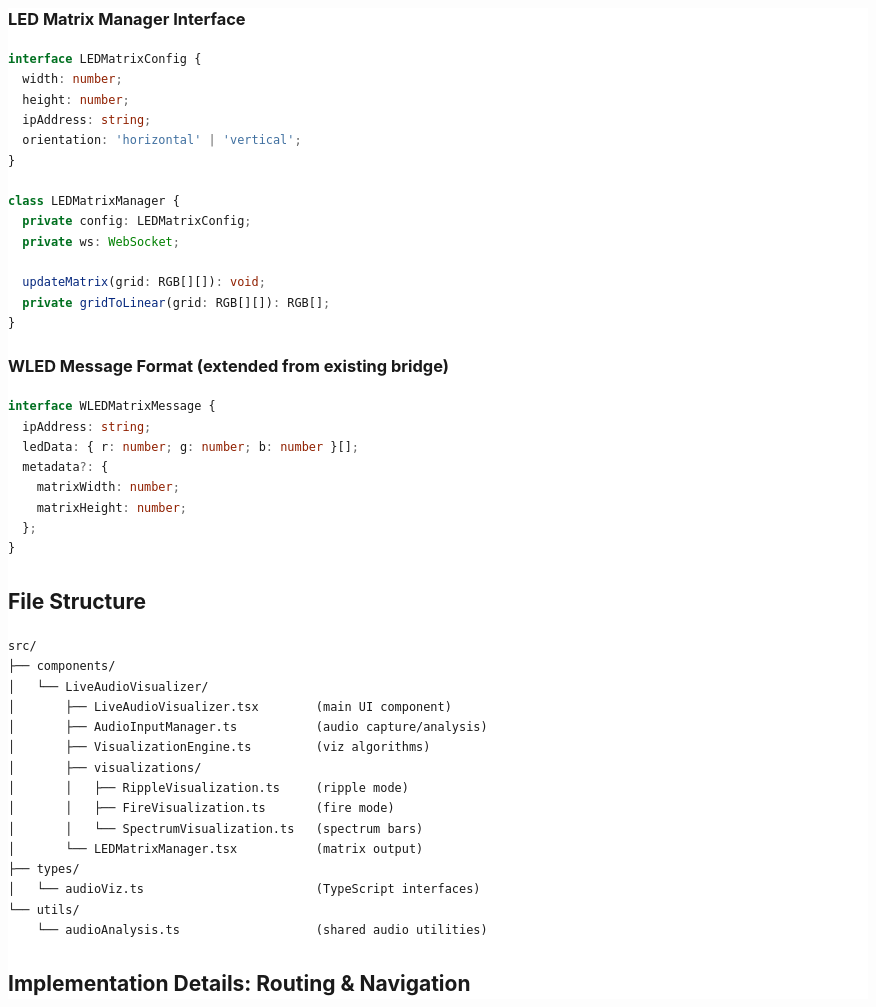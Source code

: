### LED Matrix Manager Interface
```typescript
interface LEDMatrixConfig {
  width: number;
  height: number;
  ipAddress: string;
  orientation: 'horizontal' | 'vertical';
}

class LEDMatrixManager {
  private config: LEDMatrixConfig;
  private ws: WebSocket;

  updateMatrix(grid: RGB[][]): void;
  private gridToLinear(grid: RGB[][]): RGB[];
}
```

### WLED Message Format (extended from existing bridge)
```typescript
interface WLEDMatrixMessage {
  ipAddress: string;
  ledData: { r: number; g: number; b: number }[];
  metadata?: {
    matrixWidth: number;
    matrixHeight: number;
  };
}
```

## File Structure
```
src/
├── components/
│   └── LiveAudioVisualizer/
│       ├── LiveAudioVisualizer.tsx        (main UI component)
│       ├── AudioInputManager.ts           (audio capture/analysis)
│       ├── VisualizationEngine.ts         (viz algorithms)
│       ├── visualizations/
│       │   ├── RippleVisualization.ts     (ripple mode)
│       │   ├── FireVisualization.ts       (fire mode)
│       │   └── SpectrumVisualization.ts   (spectrum bars)
│       └── LEDMatrixManager.tsx           (matrix output)
├── types/
│   └── audioViz.ts                        (TypeScript interfaces)
└── utils/
    └── audioAnalysis.ts                   (shared audio utilities)
```

## Implementation Details: Routing & Navigation
